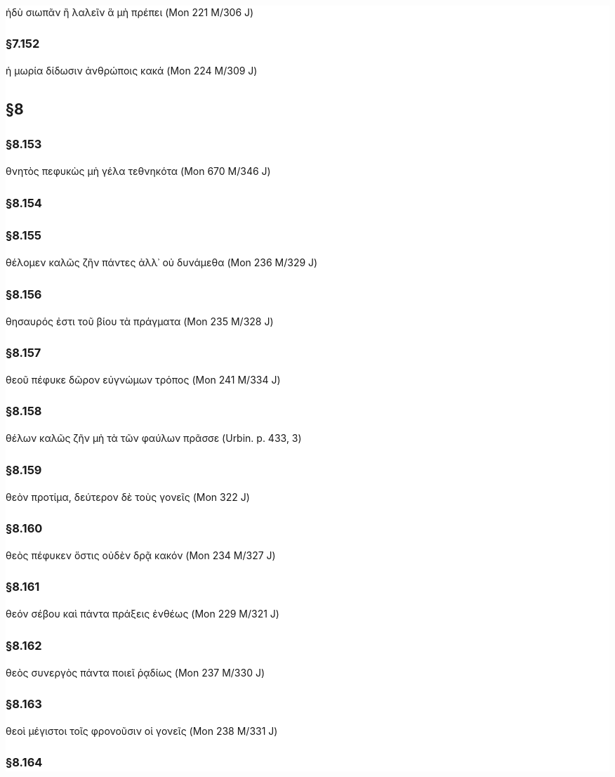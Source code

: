 <p> ἡδὺ σιωπᾶν ἢ λαλεῖν ἃ μὴ πρέπει (Mon 221 M/306 J) </p>  

### §7.152  

<p> ἡ μωρία δίδωσιν ἀνθρώποις κακά (Mon 224 M/309 J) </p>  

## §8  

### §8.153  

<p> θνητὸς πεφυκὼς μὴ γέλα τεθνηκότα (Mon 670 M/346 J) </p>  

### §8.154  

<p> </p>  

### §8.155  

<p> θέλομεν καλῶς ζῆν πάντες ἀλλ᾿ οὐ δυνάμεθα (Mon 236 M/329 J) </p>  

### §8.156  

<p> θησαυρός ἐστι τοῦ βίου τὰ πράγματα (Mon 235 M/328 J) </p>  

### §8.157  

<p> θεοῦ πέφυκε δῶρον εὐγνώμων τρόπος (Mon 241 M/334 J) </p>  

### §8.158  

<p> θέλων καλῶς ζῆν μὴ τὰ τῶν φαύλων πρᾶσσε (Urbin. p. 433, 3) </p>  

### §8.159  

<p> θεὸν προτίμα, δεύτερον δὲ τοὺς γονεῖς (Mon 322 J) </p>  

### §8.160  

<p> θεὸς πέφυκεν ὅστις οὐδὲν δρᾷ κακόν (Mon 234 M/327 J) </p>  

### §8.161  

<p> θεόν σέβου καὶ πάντα πράξεις ἐνθέως (Mon 229 M/321 J) </p>  

### §8.162  

<p> θεὸς συνεργὸς πάντα ποιεῖ ῥᾳδίως (Mon 237 M/330 J) </p>  

### §8.163  

<p> θεοὶ μέγιστοι τοῖς φρονοῦσιν οἱ γονεῖς (Mon 238 M/331 J) </p>  

### §8.164  
